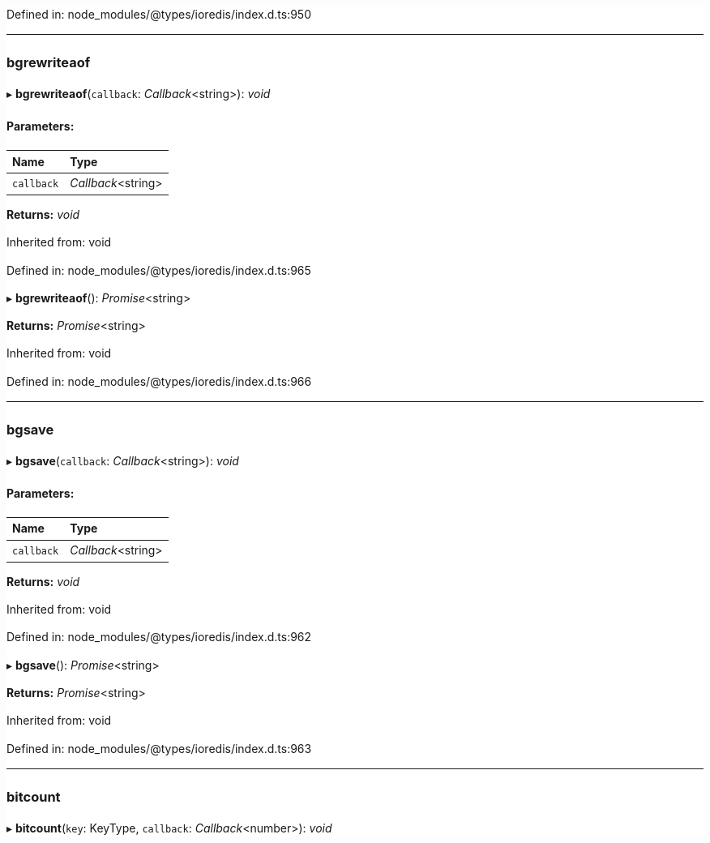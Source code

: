 Defined in: node_modules/@types/ioredis/index.d.ts:950

___

### bgrewriteaof

▸ **bgrewriteaof**(`callback`: *Callback*<string\>): *void*

#### Parameters:

Name | Type |
:------ | :------ |
`callback` | *Callback*<string\> |

**Returns:** *void*

Inherited from: void

Defined in: node_modules/@types/ioredis/index.d.ts:965

▸ **bgrewriteaof**(): *Promise*<string\>

**Returns:** *Promise*<string\>

Inherited from: void

Defined in: node_modules/@types/ioredis/index.d.ts:966

___

### bgsave

▸ **bgsave**(`callback`: *Callback*<string\>): *void*

#### Parameters:

Name | Type |
:------ | :------ |
`callback` | *Callback*<string\> |

**Returns:** *void*

Inherited from: void

Defined in: node_modules/@types/ioredis/index.d.ts:962

▸ **bgsave**(): *Promise*<string\>

**Returns:** *Promise*<string\>

Inherited from: void

Defined in: node_modules/@types/ioredis/index.d.ts:963

___

### bitcount

▸ **bitcount**(`key`: KeyType, `callback`: *Callback*<number\>): *void*
